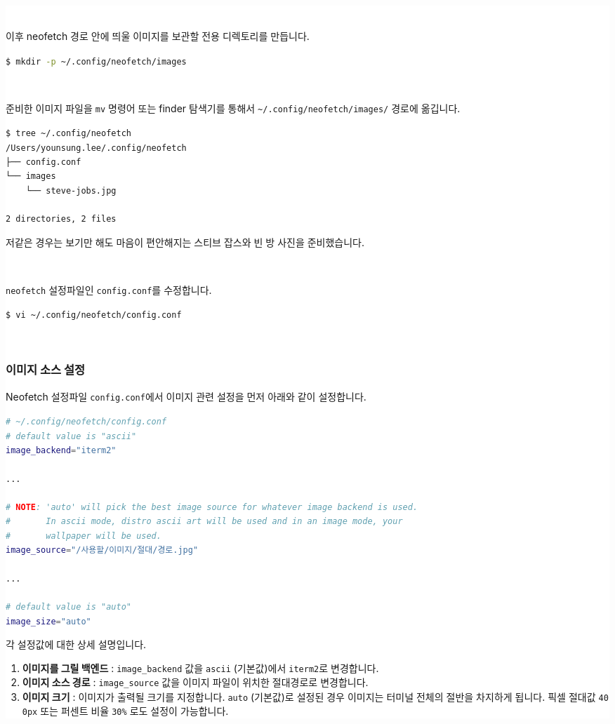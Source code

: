&nbsp;

이후 neofetch 경로 안에 띄울 이미지를 보관할 전용 디렉토리를 만듭니다.

```bash
$ mkdir -p ~/.config/neofetch/images
```

&nbsp;

준비한 이미지 파일을 `mv` 명령어 또는 finder 탐색기를 통해서 `~/.config/neofetch/images/` 경로에 옮깁니다.

```bash
$ tree ~/.config/neofetch
/Users/younsung.lee/.config/neofetch
├── config.conf
└── images
    └── steve-jobs.jpg

2 directories, 2 files
```

저같은 경우는 보기만 해도 마음이 편안해지는 스티브 잡스와 빈 방 사진을 준비했습니다.

&nbsp;

`neofetch` 설정파일인 `config.conf`를 수정합니다.

```bash
$ vi ~/.config/neofetch/config.conf
```

&nbsp;

### 이미지 소스 설정

Neofetch 설정파일 `config.conf`에서 이미지 관련 설정을 먼저 아래와 같이 설정합니다.

```bash
# ~/.config/neofetch/config.conf
# default value is "ascii"
image_backend="iterm2"

...

# NOTE: 'auto' will pick the best image source for whatever image backend is used.
#       In ascii mode, distro ascii art will be used and in an image mode, your
#       wallpaper will be used.
image_source="/사용할/이미지/절대/경로.jpg"

...

# default value is "auto"
image_size="auto"
```

각 설정값에 대한 상세 설명입니다.

1. **이미지를 그릴 백엔드** : `image_backend` 값을 `ascii` (기본값)에서 `iterm2`로 변경합니다.
2. **이미지 소스 경로** : `image_source` 값을 이미지 파일이 위치한 절대경로로 변경합니다.
3. **이미지 크기** : 이미지가 출력될 크기를 지정합니다. `auto` (기본값)로 설정된 경우 이미지는 터미널 전체의 절반을 차지하게 됩니다. 픽셀 절대값 `400px` 또는 퍼센트 비율 `30%` 로도 설정이 가능합니다.
